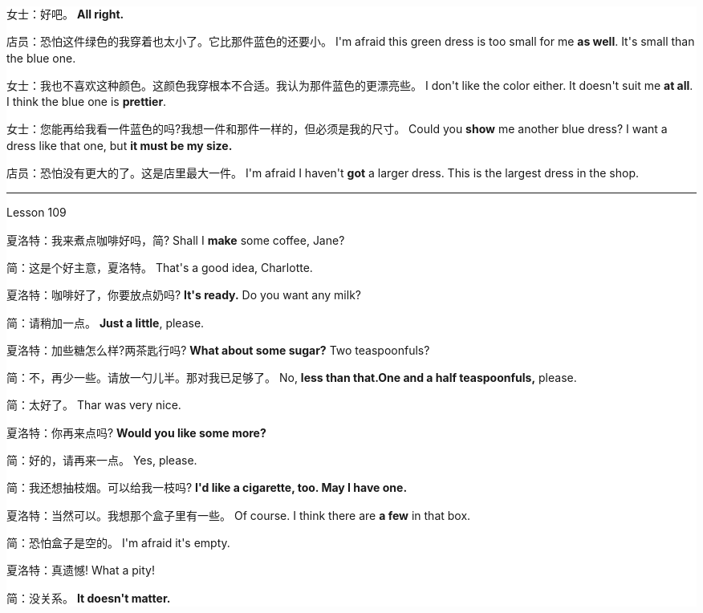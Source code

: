 女士：好吧。
**All right.**

店员：恐怕这件绿色的我穿着也太小了。它比那件蓝色的还要小。
I'm afraid this green dress is too small for me **as well**. It's small than the blue one.

女士：我也不喜欢这种颜色。这颜色我穿根本不合适。我认为那件蓝色的更漂亮些。
I don't like the color either. It doesn't suit me **at all**. I think the blue one is **prettier**.

女士：您能再给我看一件蓝色的吗?我想一件和那件一样的，但必须是我的尺寸。
Could you **show** me another blue dress? I want a dress like that one, but **it must be my size.**

店员：恐怕没有更大的了。这是店里最大一件。
I'm afraid I haven't **got** a larger dress. This is the largest dress in the shop.

----
Lesson 109

夏洛特：我来煮点咖啡好吗，简?
Shall I **make** some coffee, Jane?

简：这是个好主意，夏洛特。
That's a good idea, Charlotte.

夏洛特：咖啡好了，你要放点奶吗?
**It's ready.** Do you want any milk?

简：请稍加一点。
**Just a little**, please.

夏洛特：加些糖怎么样?两茶匙行吗?
**What about some sugar?** Two teaspoonfuls?

简：不，再少一些。请放一勺儿半。那对我已足够了。
No, **less than that.One and a half teaspoonfuls,**  please.

简：太好了。
Thar was very nice.

夏洛特：你再来点吗?
**Would you like some more?**

简：好的，请再来一点。
Yes, please.

简：我还想抽枝烟。可以给我一枝吗?
**I'd like a cigarette, too. May I have one.**

夏洛特：当然可以。我想那个盒子里有一些。
Of course. I think there are **a few** in that box.

简：恐怕盒子是空的。
I'm afraid it's empty.

夏洛特：真遗憾!
What a pity!

简：没关系。
**It doesn't matter.**
